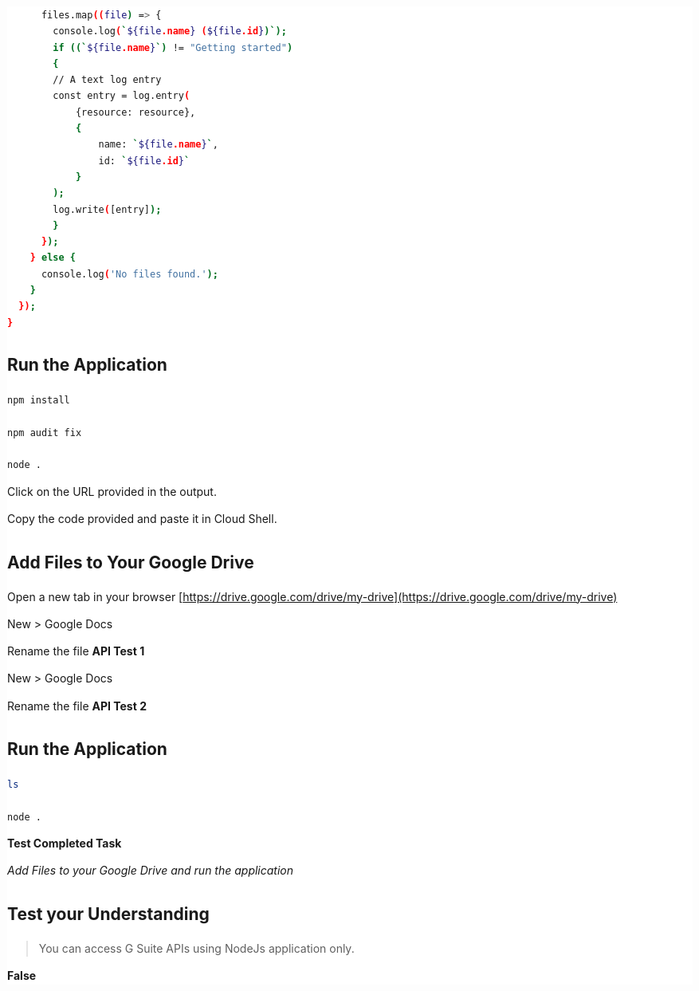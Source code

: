 ```bash
      files.map((file) => {
        console.log(`${file.name} (${file.id})`);
        if ((`${file.name}`) != "Getting started")
        {
        // A text log entry
        const entry = log.entry(
            {resource: resource},
            {
                name: `${file.name}`,
                id: `${file.id}`
            }
        );
        log.write([entry]);
        }
      });
    } else {
      console.log('No files found.');
    }
  });
}
```

## Run the Application

```bash
npm install

npm audit fix

node .
```

Click on the URL provided in the output.

Copy the code provided and paste it in Cloud Shell.

## Add Files to Your Google Drive

Open a new tab in your browser
[https://drive.google.com/drive/my-drive](https://drive.google.com/drive/my-drive)

New > Google Docs

Rename the file **API Test 1**

New > Google Docs

Rename the file **API Test 2**

## Run the Application

```bash
ls

node .
```

**Test Completed Task**

_Add Files to your Google Drive and run the application_

## Test your Understanding

> You can access G Suite APIs using NodeJs application only.

**False**


